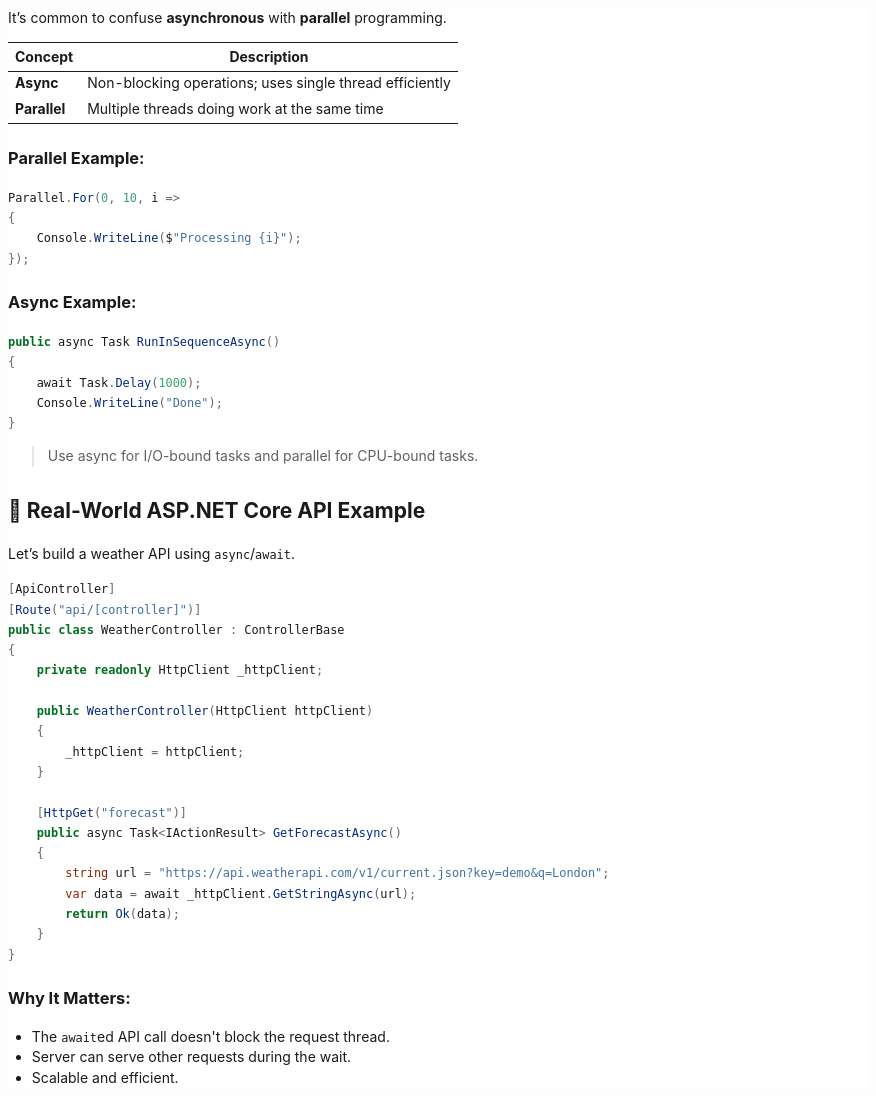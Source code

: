 It’s common to confuse **asynchronous** with **parallel** programming.

| Concept      | Description                                             |
| ------------ | ------------------------------------------------------- |
| **Async**    | Non-blocking operations; uses single thread efficiently |
| **Parallel** | Multiple threads doing work at the same time            |

### Parallel Example:

```csharp
Parallel.For(0, 10, i =>
{
    Console.WriteLine($"Processing {i}");
});
```

### Async Example:

```csharp
public async Task RunInSequenceAsync()
{
    await Task.Delay(1000);
    Console.WriteLine("Done");
}
```

> Use async for I/O-bound tasks and parallel for CPU-bound tasks.

## 🧪 Real-World ASP.NET Core API Example

Let’s build a weather API using `async`/`await`.

```csharp
[ApiController]
[Route("api/[controller]")]
public class WeatherController : ControllerBase
{
    private readonly HttpClient _httpClient;

    public WeatherController(HttpClient httpClient)
    {
        _httpClient = httpClient;
    }

    [HttpGet("forecast")]
    public async Task<IActionResult> GetForecastAsync()
    {
        string url = "https://api.weatherapi.com/v1/current.json?key=demo&q=London";
        var data = await _httpClient.GetStringAsync(url);
        return Ok(data);
    }
}
```

### Why It Matters:

* The `await`ed API call doesn't block the request thread.
* Server can serve other requests during the wait.
* Scalable and efficient.
 